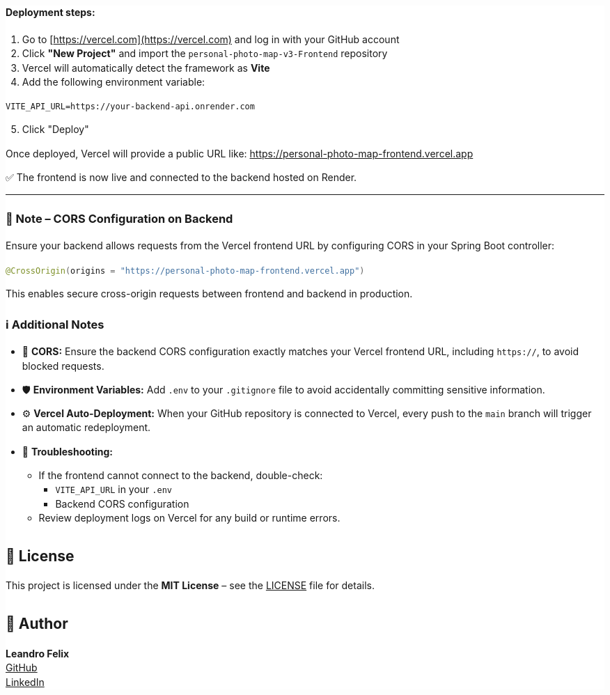 #### Deployment steps:

1. Go to [https://vercel.com](https://vercel.com) and log in with your GitHub account  
2. Click **"New Project"** and import the `personal-photo-map-v3-Frontend` repository  
3. Vercel will automatically detect the framework as **Vite**  
4. Add the following environment variable:

```env
VITE_API_URL=https://your-backend-api.onrender.com
```
5. Click "Deploy"

Once deployed, Vercel will provide a public URL like:
https://personal-photo-map-frontend.vercel.app

✅ The frontend is now live and connected to the backend hosted on Render.

---

### 🔗 Note – CORS Configuration on Backend

Ensure your backend allows requests from the Vercel frontend URL by configuring CORS in your Spring Boot controller:
```java
@CrossOrigin(origins = "https://personal-photo-map-frontend.vercel.app")
```

This enables secure cross-origin requests between frontend and backend in production.

### ℹ️ Additional Notes

- 🔐 **CORS:** Ensure the backend CORS configuration exactly matches your Vercel frontend URL, including `https://`, to avoid blocked requests.

- 🛡️ **Environment Variables:** Add `.env` to your `.gitignore` file to avoid accidentally committing sensitive information.

- ⚙️ **Vercel Auto-Deployment:** When your GitHub repository is connected to Vercel, every push to the `main` branch will trigger an automatic redeployment.

- 🧪 **Troubleshooting:**
  - If the frontend cannot connect to the backend, double-check:
    - `VITE_API_URL` in your `.env`
    - Backend CORS configuration
  - Review deployment logs on Vercel for any build or runtime errors.


## 📄 License

This project is licensed under the **MIT License** – see the [LICENSE](./LICENSE) file for details.

## 👤 Author

**Leandro Felix**  
[GitHub](https://github.com/felixdeveloper87)  
[LinkedIn](https://www.linkedin.com/in/leandro-felix-28b754198/)
